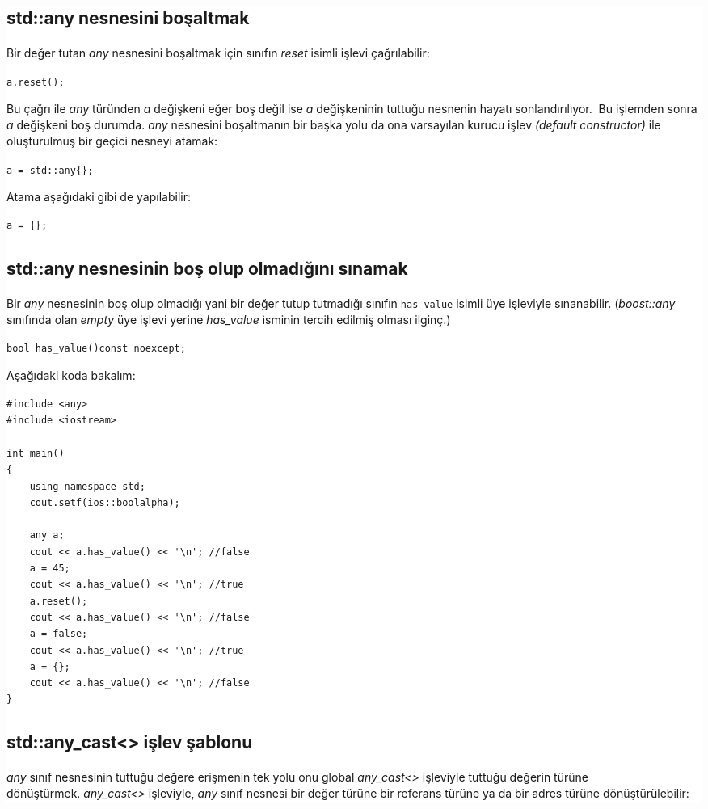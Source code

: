 ## std::any nesnesini boşaltmak
Bir değer tutan _any_ nesnesini boşaltmak için sınıfın _reset_ isimli işlevi çağrılabilir:

```
a.reset();
```
Bu çağrı ile _any_ türünden _a_ değişkeni eğer boş değil ise _a_ değişkeninin tuttuğu nesnenin hayatı sonlandırılıyor. 
Bu işlemden sonra _a_ değişkeni boş durumda. 
_any_ nesnesini boşaltmanın bir başka yolu da ona varsayılan kurucu işlev _(default constructor)_ ile oluşturulmuş bir geçici nesneyi atamak:

```
a = std::any{};
```
Atama aşağıdaki gibi de yapılabilir:

```
a = {};
```

## std::any nesnesinin boş olup olmadığını sınamak
Bir _any_ nesnesinin boş olup olmadığı yani bir değer tutup tutmadığı sınıfın `has_value` isimli üye işleviyle sınanabilir. (*boost::any* sınıfında olan _empty_ üye işlevi yerine _has_value_ ìsminin tercih edilmiş olması ilginç.)

```
bool has_value()const noexcept;
```
Aşağıdaki koda bakalım:

```
#include <any>
#include <iostream>

int main()
{
	using namespace std;
	cout.setf(ios::boolalpha);

	any a;
	cout << a.has_value() << '\n'; //false
	a = 45;
	cout << a.has_value() << '\n'; //true
	a.reset();
	cout << a.has_value() << '\n'; //false
	a = false;
	cout << a.has_value() << '\n'; //true
	a = {};
	cout << a.has_value() << '\n'; //false
}
```

## std::any_cast<> işlev şablonu
_any_ sınıf nesnesinin tuttuğu değere erişmenin tek yolu onu global *any_cast<>* işleviyle tuttuğu değerin türüne dönüştürmek. *any_cast<>* işleviyle, _any_ sınıf nesnesi bir değer türüne bir referans türüne ya da bir adres türüne dönüştürülebilir:
